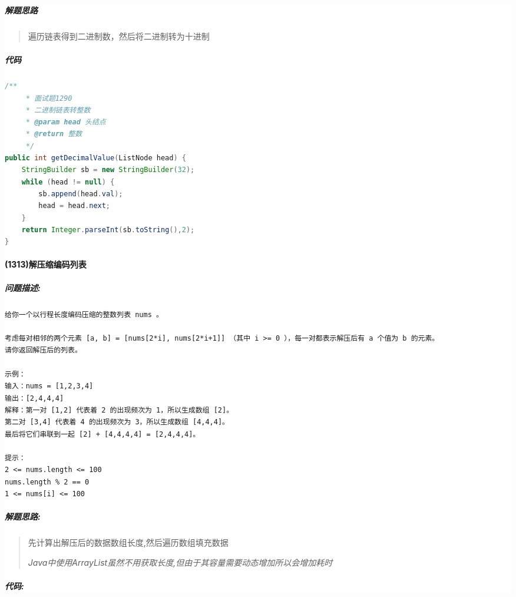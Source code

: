 ##### 解题思路

> 遍历链表得到二进制数，然后将二进制转为十进制

##### 代码

```java
/**
     * 面试题1290
     * 二进制链表转整数
     * @param head 头结点
     * @return 整数
     */
public int getDecimalValue(ListNode head) {
    StringBuilder sb = new StringBuilder(32);
    while (head != null) {
        sb.append(head.val);
        head = head.next;
    }
    return Integer.parseInt(sb.toString(),2);
}
```



#### (1313)解压缩编码列表

##### 问题描述:

```
给你一个以行程长度编码压缩的整数列表 nums 。

考虑每对相邻的两个元素 [a, b] = [nums[2*i], nums[2*i+1]] （其中 i >= 0 ），每一对都表示解压后有 a 个值为 b 的元素。
请你返回解压后的列表。

示例：
输入：nums = [1,2,3,4]
输出：[2,4,4,4]
解释：第一对 [1,2] 代表着 2 的出现频次为 1，所以生成数组 [2]。
第二对 [3,4] 代表着 4 的出现频次为 3，所以生成数组 [4,4,4]。
最后将它们串联到一起 [2] + [4,4,4,4] = [2,4,4,4]。
 
提示：
2 <= nums.length <= 100
nums.length % 2 == 0
1 <= nums[i] <= 100
```

##### 解题思路:

>先计算出解压后的数据数组长度,然后遍历数组填充数据
>
>*Java中使用ArrayList虽然不用获取长度,但由于其容量需要动态增加所以会增加耗时*

##### 代码:
